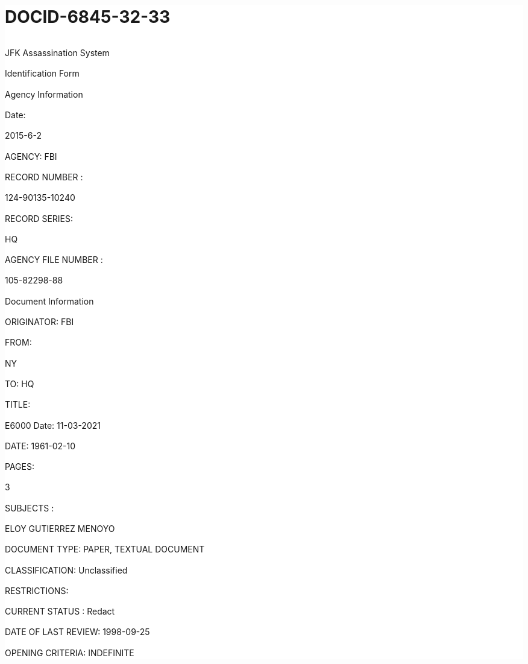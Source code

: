 # DOCID-6845-32-33

##
JFK Assassination System

Identification Form

Agency Information

Date:

2015-6-2

AGENCY: FBI

RECORD NUMBER :

124-90135-10240

RECORD SERIES:

HQ

AGENCY FILE NUMBER :

105-82298-88

Document Information

ORIGINATOR: FBI

FROM:

NY

TO: HQ

TITLE:

E6000 Date: 11-03-2021

DATE: 1961-02-10

PAGES:

3

SUBJECTS :

ELOY GUTIERREZ MENOYO

DOCUMENT TYPE: PAPER, TEXTUAL DOCUMENT

CLASSIFICATION: Unclassified

RESTRICTIONS:

CURRENT STATUS : Redact

DATE OF LAST REVIEW: 1998-09-25

OPENING CRITERIA: INDEFINITE
